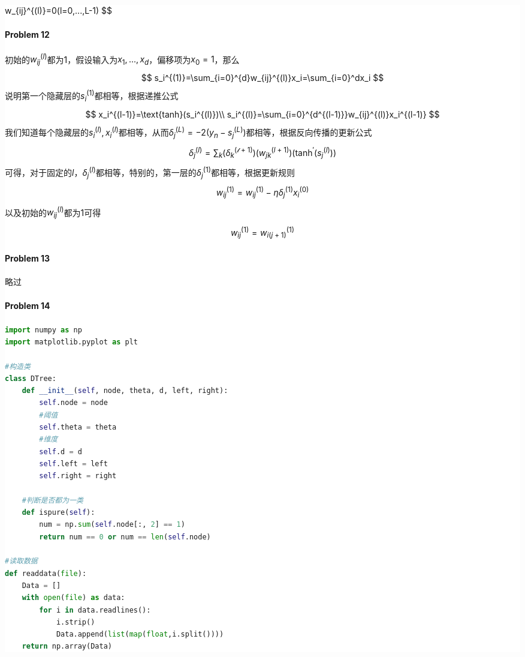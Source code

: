 w_{ij}^{(l)}=0(l=0,...,L-1)
$$



#### Problem 12

初始的$w_{ij}^{(l)}$都为$1$，假设输入为$x_1,...,x_d$，偏移项为$x_0=1$，那么
$$
s_i^{(1)}=\sum_{i=0}^{d}w_{ij}^{(l)}x_i=\sum_{i=0}^dx_i
$$
说明第一个隐藏层的$s_i^{(1)}$都相等，根据递推公式
$$
x_i^{(l-1)}=\text{tanh}(s_i^{(l)})\\
s_i^{(l)}=\sum_{i=0}^{d^{(l-1)}}w_{ij}^{(l)}x_i^{(l-1)}
$$
我们知道每个隐藏层的$s_i^{(l)},x_i^{(l)}$都相等，从而$\delta_j^{(L)}=-2\Big(y_n-s_j^{(L)}\Big)$都相等，根据反向传播的更新公式
$$
\delta_j^{(l)}=\sum_k\Big(\delta_k^{(\mathcal l+1)}\Big)\Big(w_{jk}^{(l+1)}\Big)\Big(\text{tanh}^\prime(s_j^{(l)})\Big)
$$
可得，对于固定的$l$，$\delta_j^{(l)}$都相等，特别的，第一层的$\delta_j^{(1)}$都相等，根据更新规则
$$
w_{ij}^{(1)} =w_{ij}^{(1)}− η\delta_j^{(1)}x_i^{(0)}
$$
以及初始的$w_{ij}^{(l)}$都为$1$可得
$$
w_{ij}^{(1)}=w_{i(j+1)}^{(1)}
$$



#### Problem 13

略过



#### Problem 14

```python
import numpy as np
import matplotlib.pyplot as plt

#构造类
class DTree:
    def __init__(self, node, theta, d, left, right):
        self.node = node
        #阈值
        self.theta = theta
        #维度
        self.d = d
        self.left = left
        self.right = right
    
    #判断是否都为一类
    def ispure(self):
        num = np.sum(self.node[:, 2] == 1)
        return num == 0 or num == len(self.node)

#读取数据
def readdata(file):
    Data = []
    with open(file) as data:
        for i in data.readlines():
            i.strip()
            Data.append(list(map(float,i.split())))
    return np.array(Data)
```
